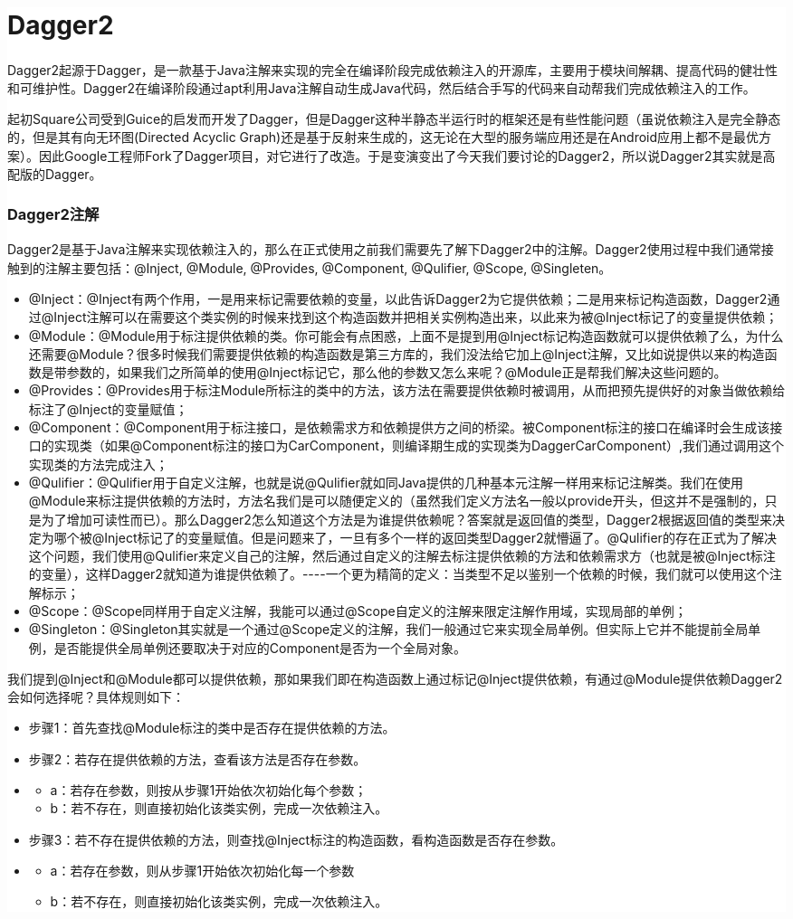 # Dagger2

Dagger2起源于Dagger，是一款基于Java注解来实现的完全在编译阶段完成依赖注入的开源库，主要用于模块间解耦、提高代码的健壮性和可维护性。Dagger2在编译阶段通过apt利用Java注解自动生成Java代码，然后结合手写的代码来自动帮我们完成依赖注入的工作。

起初Square公司受到Guice的启发而开发了Dagger，但是Dagger这种半静态半运行时的框架还是有些性能问题（虽说依赖注入是完全静态的，但是其有向无环图(Directed Acyclic Graph)还是基于反射来生成的，这无论在大型的服务端应用还是在Android应用上都不是最优方案）。因此Google工程师Fork了Dagger项目，对它进行了改造。于是变演变出了今天我们要讨论的Dagger2，所以说Dagger2其实就是高配版的Dagger。

### Dagger2注解

Dagger2是基于Java注解来实现依赖注入的，那么在正式使用之前我们需要先了解下Dagger2中的注解。Dagger2使用过程中我们通常接触到的注解主要包括：@Inject, @Module, @Provides, @Component, @Qulifier, @Scope, @Singleten。

- @Inject：@Inject有两个作用，一是用来标记需要依赖的变量，以此告诉Dagger2为它提供依赖；二是用来标记构造函数，Dagger2通过@Inject注解可以在需要这个类实例的时候来找到这个构造函数并把相关实例构造出来，以此来为被@Inject标记了的变量提供依赖；
- @Module：@Module用于标注提供依赖的类。你可能会有点困惑，上面不是提到用@Inject标记构造函数就可以提供依赖了么，为什么还需要@Module？很多时候我们需要提供依赖的构造函数是第三方库的，我们没法给它加上@Inject注解，又比如说提供以来的构造函数是带参数的，如果我们之所简单的使用@Inject标记它，那么他的参数又怎么来呢？@Module正是帮我们解决这些问题的。
- @Provides：@Provides用于标注Module所标注的类中的方法，该方法在需要提供依赖时被调用，从而把预先提供好的对象当做依赖给标注了@Inject的变量赋值；
- @Component：@Component用于标注接口，是依赖需求方和依赖提供方之间的桥梁。被Component标注的接口在编译时会生成该接口的实现类（如果@Component标注的接口为CarComponent，则编译期生成的实现类为DaggerCarComponent）,我们通过调用这个实现类的方法完成注入；
- @Qulifier：@Qulifier用于自定义注解，也就是说@Qulifier就如同Java提供的几种基本元注解一样用来标记注解类。我们在使用@Module来标注提供依赖的方法时，方法名我们是可以随便定义的（虽然我们定义方法名一般以provide开头，但这并不是强制的，只是为了增加可读性而已）。那么Dagger2怎么知道这个方法是为谁提供依赖呢？答案就是返回值的类型，Dagger2根据返回值的类型来决定为哪个被@Inject标记了的变量赋值。但是问题来了，一旦有多个一样的返回类型Dagger2就懵逼了。@Qulifier的存在正式为了解决这个问题，我们使用@Qulifier来定义自己的注解，然后通过自定义的注解去标注提供依赖的方法和依赖需求方（也就是被@Inject标注的变量），这样Dagger2就知道为谁提供依赖了。----一个更为精简的定义：当类型不足以鉴别一个依赖的时候，我们就可以使用这个注解标示；
- @Scope：@Scope同样用于自定义注解，我能可以通过@Scope自定义的注解来限定注解作用域，实现局部的单例；
- @Singleton：@Singleton其实就是一个通过@Scope定义的注解，我们一般通过它来实现全局单例。但实际上它并不能提前全局单例，是否能提供全局单例还要取决于对应的Component是否为一个全局对象。

我们提到@Inject和@Module都可以提供依赖，那如果我们即在构造函数上通过标记@Inject提供依赖，有通过@Module提供依赖Dagger2会如何选择呢？具体规则如下：

- 步骤1：首先查找@Module标注的类中是否存在提供依赖的方法。

- 步骤2：若存在提供依赖的方法，查看该方法是否存在参数。

- - a：若存在参数，则按从步骤1开始依次初始化每个参数；
  - b：若不存在，则直接初始化该类实例，完成一次依赖注入。



- 步骤3：若不存在提供依赖的方法，则查找@Inject标注的构造函数，看构造函数是否存在参数。

- - a：若存在参数，则从步骤1开始依次初始化每一个参数
  
  - b：若不存在，则直接初始化该类实例，完成一次依赖注入。
  
